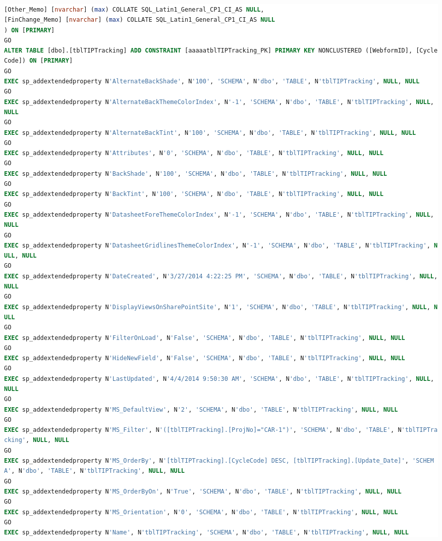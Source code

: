 ```sql
[Other_Memo] [nvarchar] (max) COLLATE SQL_Latin1_General_CP1_CI_AS NULL,
[FinChange_Memo] [nvarchar] (max) COLLATE SQL_Latin1_General_CP1_CI_AS NULL
) ON [PRIMARY]
GO
ALTER TABLE [dbo].[tblTIPTracking] ADD CONSTRAINT [aaaaatblTIPTracking_PK] PRIMARY KEY NONCLUSTERED ([WebformID], [CycleCode]) ON [PRIMARY]
GO
EXEC sp_addextendedproperty N'AlternateBackShade', N'100', 'SCHEMA', N'dbo', 'TABLE', N'tblTIPTracking', NULL, NULL
GO
EXEC sp_addextendedproperty N'AlternateBackThemeColorIndex', N'-1', 'SCHEMA', N'dbo', 'TABLE', N'tblTIPTracking', NULL, NULL
GO
EXEC sp_addextendedproperty N'AlternateBackTint', N'100', 'SCHEMA', N'dbo', 'TABLE', N'tblTIPTracking', NULL, NULL
GO
EXEC sp_addextendedproperty N'Attributes', N'0', 'SCHEMA', N'dbo', 'TABLE', N'tblTIPTracking', NULL, NULL
GO
EXEC sp_addextendedproperty N'BackShade', N'100', 'SCHEMA', N'dbo', 'TABLE', N'tblTIPTracking', NULL, NULL
GO
EXEC sp_addextendedproperty N'BackTint', N'100', 'SCHEMA', N'dbo', 'TABLE', N'tblTIPTracking', NULL, NULL
GO
EXEC sp_addextendedproperty N'DatasheetForeThemeColorIndex', N'-1', 'SCHEMA', N'dbo', 'TABLE', N'tblTIPTracking', NULL, NULL
GO
EXEC sp_addextendedproperty N'DatasheetGridlinesThemeColorIndex', N'-1', 'SCHEMA', N'dbo', 'TABLE', N'tblTIPTracking', NULL, NULL
GO
EXEC sp_addextendedproperty N'DateCreated', N'3/27/2014 4:22:25 PM', 'SCHEMA', N'dbo', 'TABLE', N'tblTIPTracking', NULL, NULL
GO
EXEC sp_addextendedproperty N'DisplayViewsOnSharePointSite', N'1', 'SCHEMA', N'dbo', 'TABLE', N'tblTIPTracking', NULL, NULL
GO
EXEC sp_addextendedproperty N'FilterOnLoad', N'False', 'SCHEMA', N'dbo', 'TABLE', N'tblTIPTracking', NULL, NULL
GO
EXEC sp_addextendedproperty N'HideNewField', N'False', 'SCHEMA', N'dbo', 'TABLE', N'tblTIPTracking', NULL, NULL
GO
EXEC sp_addextendedproperty N'LastUpdated', N'4/4/2014 9:50:30 AM', 'SCHEMA', N'dbo', 'TABLE', N'tblTIPTracking', NULL, NULL
GO
EXEC sp_addextendedproperty N'MS_DefaultView', N'2', 'SCHEMA', N'dbo', 'TABLE', N'tblTIPTracking', NULL, NULL
GO
EXEC sp_addextendedproperty N'MS_Filter', N'([tblTIPTracking].[ProjNo]="CAR-1")', 'SCHEMA', N'dbo', 'TABLE', N'tblTIPTracking', NULL, NULL
GO
EXEC sp_addextendedproperty N'MS_OrderBy', N'[tblTIPTracking].[CycleCode] DESC, [tblTIPTracking].[Update_Date]', 'SCHEMA', N'dbo', 'TABLE', N'tblTIPTracking', NULL, NULL
GO
EXEC sp_addextendedproperty N'MS_OrderByOn', N'True', 'SCHEMA', N'dbo', 'TABLE', N'tblTIPTracking', NULL, NULL
GO
EXEC sp_addextendedproperty N'MS_Orientation', N'0', 'SCHEMA', N'dbo', 'TABLE', N'tblTIPTracking', NULL, NULL
GO
EXEC sp_addextendedproperty N'Name', N'tblTIPTracking', 'SCHEMA', N'dbo', 'TABLE', N'tblTIPTracking', NULL, NULL
```